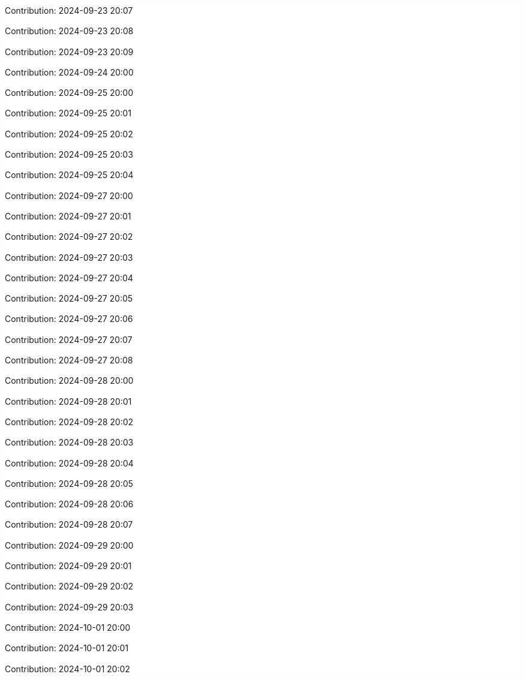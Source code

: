 Contribution: 2024-09-23 20:07

Contribution: 2024-09-23 20:08

Contribution: 2024-09-23 20:09

Contribution: 2024-09-24 20:00

Contribution: 2024-09-25 20:00

Contribution: 2024-09-25 20:01

Contribution: 2024-09-25 20:02

Contribution: 2024-09-25 20:03

Contribution: 2024-09-25 20:04

Contribution: 2024-09-27 20:00

Contribution: 2024-09-27 20:01

Contribution: 2024-09-27 20:02

Contribution: 2024-09-27 20:03

Contribution: 2024-09-27 20:04

Contribution: 2024-09-27 20:05

Contribution: 2024-09-27 20:06

Contribution: 2024-09-27 20:07

Contribution: 2024-09-27 20:08

Contribution: 2024-09-28 20:00

Contribution: 2024-09-28 20:01

Contribution: 2024-09-28 20:02

Contribution: 2024-09-28 20:03

Contribution: 2024-09-28 20:04

Contribution: 2024-09-28 20:05

Contribution: 2024-09-28 20:06

Contribution: 2024-09-28 20:07

Contribution: 2024-09-29 20:00

Contribution: 2024-09-29 20:01

Contribution: 2024-09-29 20:02

Contribution: 2024-09-29 20:03

Contribution: 2024-10-01 20:00

Contribution: 2024-10-01 20:01

Contribution: 2024-10-01 20:02
